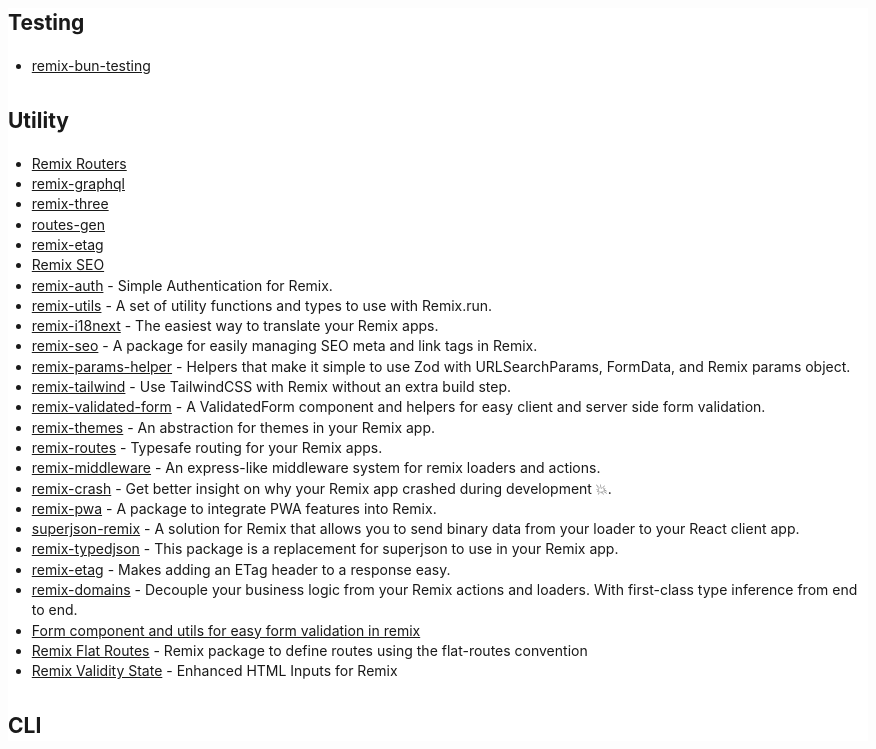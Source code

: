 ## Testing

* [remix-bun-testing](https://github.com/jacob-ebey/remix-bun-testing)

## Utility

* [Remix Routers](https://github.com/brophdawg11/remix-routers)
* [remix-graphql](https://github.com/thomasheyenbrock/remix-graphql)
* [remix-three](https://github.com/nickjs/remix-three)
* [routes-gen](https://github.com/sandulat/routes-gen)  
* [remix-etag](https://github.com/donavon/remix-etag)
* [Remix SEO](https://github.com/balavishnuvj/remix-seo)
* [remix-auth](https://github.com/sergiodxa/remix-auth) - Simple Authentication for Remix.
* [remix-utils](https://github.com/sergiodxa/remix-utils) - A set of utility functions and types to use with Remix.run.
* [remix-i18next](https://github.com/sergiodxa/remix-i18next) - The easiest way to translate your Remix apps.
* [remix-seo](https://github.com/chaance/remix-seo) - A package for easily managing SEO meta and link tags in Remix.
* [remix-params-helper](https://github.com/kiliman/remix-params-helper) - Helpers that make it simple to use Zod with URLSearchParams, FormData, and Remix params object.
* [remix-tailwind](https://github.com/itsMapleLeaf/remix-tailwind) - Use TailwindCSS with Remix without an extra build step.
* [remix-validated-form](https://github.com/airjp73/remix-validated-form) - A ValidatedForm component and helpers for easy client and server side form validation.
* [remix-themes](https://github.com/abereghici/remix-themes) - An abstraction for themes in your Remix app.
* [remix-routes](https://github.com/yesmeck/remix-routes) - Typesafe routing for your Remix apps.
* [remix-middleware](https://github.com/neurosnap/remix-middleware) - An express-like middleware system for remix loaders and actions.
* [remix-crash](https://github.com/xstevenyung/remix-crash) - Get better insight on why your Remix app crashed during development 💥.
* [remix-pwa](https://github.com/ShafSpecs/remix-pwa) - A package to integrate PWA features into Remix.
* [superjson-remix](https://github.com/donavon/superjson-remix) - A solution for Remix that allows you to send binary data from your loader to your React client app.
* [remix-typedjson](https://github.com/kiliman/remix-typedjson) - This package is a replacement for superjson to use in your Remix app. 
* [remix-etag](https://github.com/donavon/remix-etag) - Makes adding an ETag header to a response easy.
* [remix-domains](https://github.com/SeasonedSoftware/remix-domains/) - Decouple your business logic from your Remix actions and loaders. With first-class type inference from end to end.
* [Form component and utils for easy form validation in remix](https://github.com/airjp73/remix-validated-form)
* [Remix Flat Routes](https://github.com/kiliman/remix-flat-routes) - Remix package to define routes using the flat-routes convention
* [Remix Validity State](https://github.com/brophdawg11/remix-validity-state) - Enhanced HTML Inputs for Remix

## CLI
